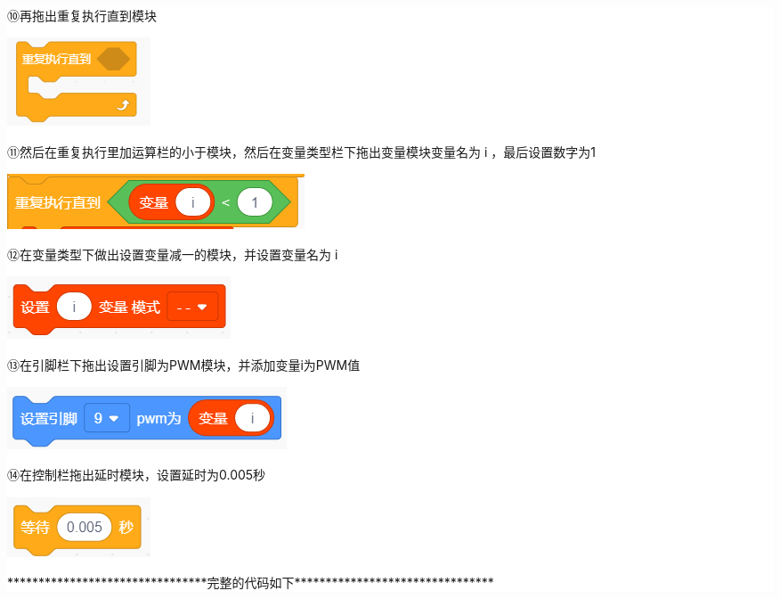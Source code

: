 ⑩再拖出重复执行直到模块

![](media/817a8ec36a38faae0ea31721e1c0e378.png)

⑪然后在重复执行里加运算栏的小于模块，然后在变量类型栏下拖出变量模块变量名为
i ，最后设置数字为1

![](media/877b2c482d058c09eb4d944b0f5d22ab.png)

⑫在变量类型下做出设置变量减一的模块，并设置变量名为 i

![](media/1a62a74c51704eaca3fd42321f810d06.png)

⑬在引脚栏下拖出设置引脚为PWM模块，并添加变量i为PWM值

![](media/1b680cdc743f9023b48dc1c841ca5661.png)

⑭在控制栏拖出延时模块，设置延时为0.005秒

![](media/4683e2552c3289b7cbadc3cbc9ef77f6.png)

\*\*\*\*\*\*\*\*\*\*\*\*\*\*\*\*\*\*\*\*\*\*\*\*\*\*\*\*\*\*\*\*完整的代码如下\*\*\*\*\*\*\*\*\*\*\*\*\*\*\*\*\*\*\*\*\*\*\*\*\*\*\*\*\*\*\*\*
